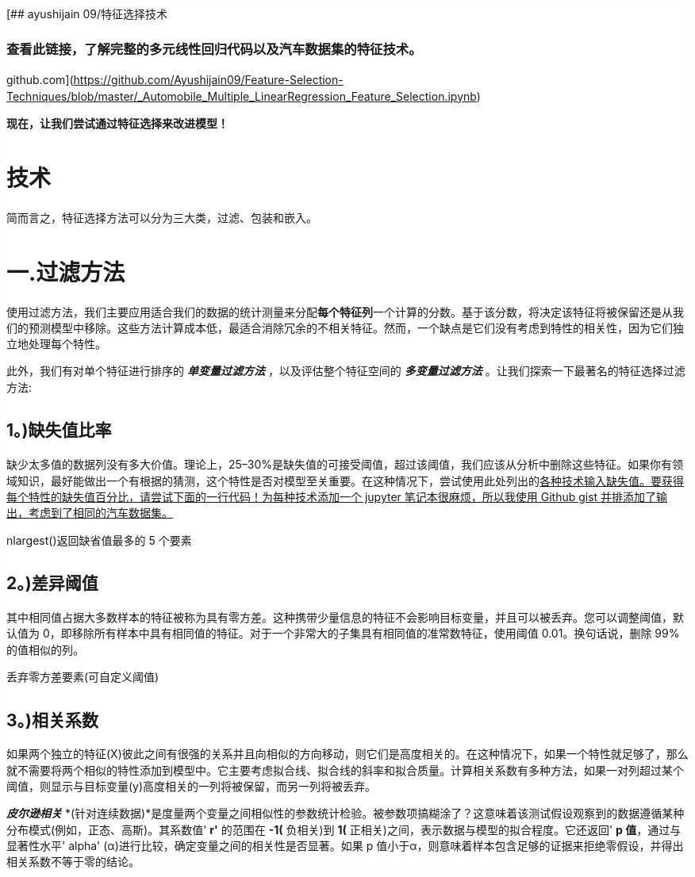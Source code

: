 [](https://github.com/Ayushijain09/Feature-Selection-Techniques/blob/master/_Automobile_Multiple_LinearRegression_Feature_Selection.ipynb) [## ayushijain 09/特征选择技术

### 查看此链接，了解完整的多元线性回归代码以及汽车数据集的特征技术。

github.com](https://github.com/Ayushijain09/Feature-Selection-Techniques/blob/master/_Automobile_Multiple_LinearRegression_Feature_Selection.ipynb) 

**现在，让我们尝试通过特征选择来改进模型！**

# 技术

简而言之，特征选择方法可以分为三大类，过滤、包装和嵌入。

# 一.过滤方法

使用过滤方法，我们主要应用适合我们的数据的统计测量来分配**每个特征列**一个计算的分数。基于该分数，将决定该特征将被保留还是从我们的预测模型中移除。这些方法计算成本低，最适合消除冗余的不相关特征。然而，一个缺点是它们没有考虑到特性的相关性，因为它们独立地处理每个特性。

此外，我们有对单个特征进行排序的 ***单变量过滤方法*** ，以及评估整个特征空间的 ***多变量过滤方法*** 。让我们探索一下最著名的特征选择过滤方法:

## **1。)缺失值比率**

缺少太多值的数据列没有多大价值。理论上，25–30%是缺失值的可接受阈值，超过该阈值，我们应该从分析中删除这些特征。如果你有领域知识，最好能做出一个有根据的猜测，这个特性是否对模型至关重要。在这种情况下，尝试使用此处列出的[各种技术输入缺失值。要获得每个特性的缺失值百分比，请尝试下面的一行代码！为每种技术添加一个 jupyter 笔记本很麻烦，所以我使用 Github gist 并排添加了输出，考虑到了相同的汽车数据集。](/all-about-missing-data-handling-b94b8b5d2184)

nlargest()返回缺省值最多的 5 个要素

## **2。)差异阈值**

其中相同值占据大多数样本的特征被称为具有零方差。这种携带少量信息的特征不会影响目标变量，并且可以被丢弃。您可以调整阈值，默认值为 0，即移除所有样本中具有相同值的特征。对于一个非常大的子集具有相同值的准常数特征，使用阈值 0.01。换句话说，删除 99%的值相似的列。

丢弃零方差要素(可自定义阈值)

## **3。)相关系数**

如果两个独立的特征(X)彼此之间有很强的关系并且向相似的方向移动，则它们是高度相关的。在这种情况下，如果一个特性就足够了，那么就不需要将两个相似的特性添加到模型中。它主要考虑拟合线、拟合线的斜率和拟合质量。计算相关系数有多种方法，如果一对列超过某个阈值，则显示与目标变量(y)高度相关的一列将被保留，而另一列将被丢弃。

***皮尔逊相关*** *(针对连续数据)*是度量两个变量之间相似性的参数统计检验。被参数项搞糊涂了？这意味着该测试假设观察到的数据遵循某种分布模式(例如，正态、高斯)。其系数值' **r'** 的范围在 **-1(** 负相关)到 **1(** 正相关)之间，表示数据与模型的拟合程度。它还返回' **p 值**，通过与显著性水平' alpha' (α)进行比较，确定变量之间的相关性是否显著。如果 p 值小于α，则意味着样本包含足够的证据来拒绝零假设，并得出相关系数不等于零的结论。
